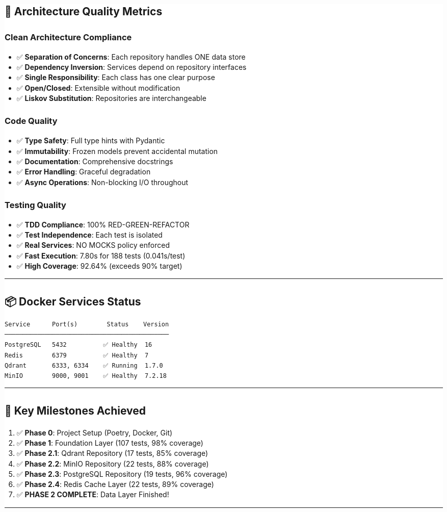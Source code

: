 
## 🎯 Architecture Quality Metrics

### Clean Architecture Compliance
- ✅ **Separation of Concerns**: Each repository handles ONE data store
- ✅ **Dependency Inversion**: Services depend on repository interfaces
- ✅ **Single Responsibility**: Each class has one clear purpose
- ✅ **Open/Closed**: Extensible without modification
- ✅ **Liskov Substitution**: Repositories are interchangeable

### Code Quality
- ✅ **Type Safety**: Full type hints with Pydantic
- ✅ **Immutability**: Frozen models prevent accidental mutation
- ✅ **Documentation**: Comprehensive docstrings
- ✅ **Error Handling**: Graceful degradation
- ✅ **Async Operations**: Non-blocking I/O throughout

### Testing Quality
- ✅ **TDD Compliance**: 100% RED-GREEN-REFACTOR
- ✅ **Test Independence**: Each test is isolated
- ✅ **Real Services**: NO MOCKS policy enforced
- ✅ **Fast Execution**: 7.80s for 188 tests (0.041s/test)
- ✅ **High Coverage**: 92.64% (exceeds 90% target)

---

## 📦 Docker Services Status

```
Service      Port(s)        Status    Version
─────────────────────────────────────────────
PostgreSQL   5432          ✅ Healthy  16
Redis        6379          ✅ Healthy  7
Qdrant       6333, 6334    ✅ Running  1.7.0
MinIO        9000, 9001    ✅ Healthy  7.2.18
```

---

## 🎊 Key Milestones Achieved

1. ✅ **Phase 0**: Project Setup (Poetry, Docker, Git)
2. ✅ **Phase 1**: Foundation Layer (107 tests, 98% coverage)
3. ✅ **Phase 2.1**: Qdrant Repository (17 tests, 85% coverage)
4. ✅ **Phase 2.2**: MinIO Repository (22 tests, 88% coverage)
5. ✅ **Phase 2.3**: PostgreSQL Repository (19 tests, 96% coverage)
6. ✅ **Phase 2.4**: Redis Cache Layer (22 tests, 89% coverage)
7. ✅ **PHASE 2 COMPLETE**: Data Layer Finished!

---
